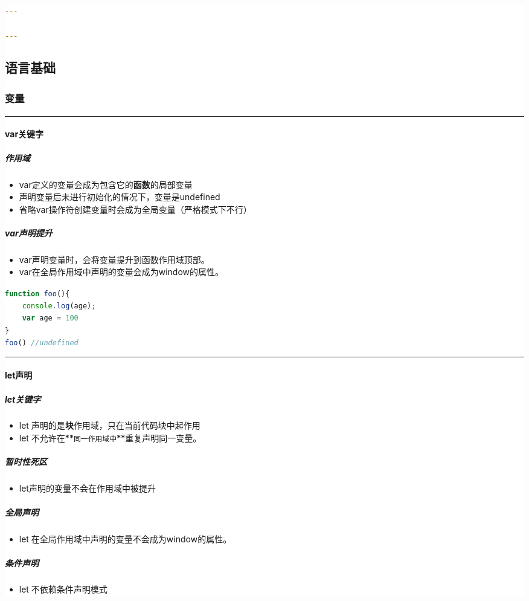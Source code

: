 ```yaml
---

---
```


## 语言基础

### 变量

---

#### var关键字

##### 作用域

+ var定义的变量会成为包含它的**函数**的局部变量
+ 声明变量后未进行初始化的情况下，变量是undefined
+ 省略var操作符创建变量时会成为全局变量（严格模式下不行）

##### var声明提升

+ var声明变量时，会将变量提升到函数作用域顶部。
+ var在全局作用域中声明的变量会成为window的属性。

```js
function foo(){
    console.log(age);
    var age = 100
}
foo() //undefined
```

---

#### let声明

##### let关键字

+ let 声明的是**块**作用域，只在当前代码块中起作用
+ let 不允许在**`同一作用域中`**重复声明同一变量。

 ##### 暂时性死区

+ let声明的变量不会在作用域中被提升

##### 全局声明

+ let 在全局作用域中声明的变量不会成为window的属性。

##### 条件声明

+ let 不依赖条件声明模式



